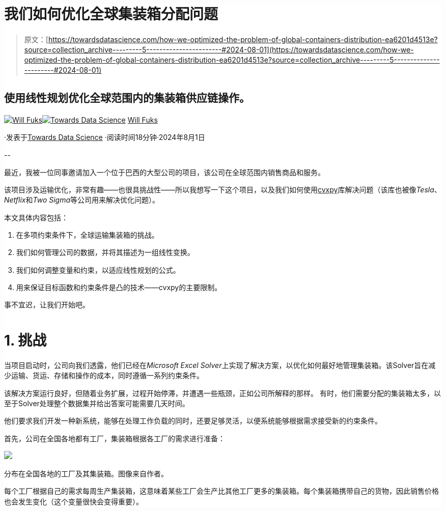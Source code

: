 # 我们如何优化全球集装箱分配问题

> 原文：[https://towardsdatascience.com/how-we-optimized-the-problem-of-global-containers-distribution-ea6201d4513e?source=collection_archive---------5-----------------------#2024-08-01](https://towardsdatascience.com/how-we-optimized-the-problem-of-global-containers-distribution-ea6201d4513e?source=collection_archive---------5-----------------------#2024-08-01)

## 使用线性规划优化全球范围内的集装箱供应链操作。

[](https://willian-fuks.medium.com/?source=post_page---byline--ea6201d4513e--------------------------------)[![Will Fuks](../Images/8c7227ad8677f34792058dfd45083c0b.png)](https://willian-fuks.medium.com/?source=post_page---byline--ea6201d4513e--------------------------------)[](https://towardsdatascience.com/?source=post_page---byline--ea6201d4513e--------------------------------)[![Towards Data Science](../Images/a6ff2676ffcc0c7aad8aaf1d79379785.png)](https://towardsdatascience.com/?source=post_page---byline--ea6201d4513e--------------------------------) [Will Fuks](https://willian-fuks.medium.com/?source=post_page---byline--ea6201d4513e--------------------------------)

·发表于[Towards Data Science](https://towardsdatascience.com/?source=post_page---byline--ea6201d4513e--------------------------------) ·阅读时间18分钟·2024年8月1日

--

最近，我被一位同事邀请加入一个位于巴西的大型公司的项目，该公司在全球范围内销售商品和服务。

该项目涉及运输优化，非常有趣——也很具挑战性——所以我想写一下这个项目，以及我们如何使用[cvxpy](https://www.cvxpy.org/)库解决问题（该库也被像*Tesla*、*Netflix*和*Two Sigma*等公司用来解决优化问题）。

本文具体内容包括：

1.  在多项约束条件下，全球运输集装箱的挑战。

1.  我们如何管理公司的数据，并将其描述为一组线性变换。

1.  我们如何调整变量和约束，以适应线性规划的公式。

1.  用来保证目标函数和约束条件是凸的技术——cvxpy的主要限制。

事不宜迟，让我们开始吧。

# 1. 挑战

当项目启动时，公司向我们透露，他们已经在*Microsoft Excel Solver*上实现了解决方案，以优化如何最好地管理集装箱。该Solver旨在减少运输、货运、存储和操作的成本，同时遵循一系列约束条件。

该解决方案运行良好，但随着业务扩展，过程开始停滞，并遭遇一些瓶颈，正如公司所解释的那样。 有时，他们需要分配的集装箱太多，以至于Solver处理整个数据集并给出答案可能需要几天时间。

他们要求我们开发一种新系统，能够在处理工作负载的同时，还要足够灵活，以便系统能够根据需求接受新的约束条件。

首先，公司在全国各地都有工厂，集装箱根据各工厂的需求进行准备：

![](../Images/001c29d34f438addc891bce6c9dbdac9.png)

分布在全国各地的工厂及其集装箱。图像来自作者。

每个工厂根据自己的需求每周生产集装箱，这意味着某些工厂会生产比其他工厂更多的集装箱。每个集装箱携带自己的货物，因此销售价格也会发生变化（这个变量很快会变得重要）。
